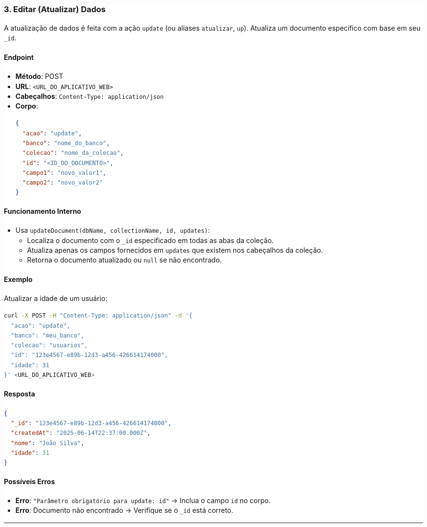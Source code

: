 
### **3. Editar (Atualizar) Dados**
A atualização de dados é feita com a ação `update` (ou aliases `atualizar`, `up`). Atualiza um documento específico com base em seu `_id`.

#### **Endpoint**
- **Método**: POST
- **URL**: `<URL_DO_APLICATIVO_WEB>`
- **Cabeçalhos**: `Content-Type: application/json`
- **Corpo**:
  ```json
  {
    "acao": "update",
    "banco": "nome_do_banco",
    "colecao": "nome_da_colecao",
    "id": "<ID_DO_DOCUMENTO>",
    "campo1": "novo_valor1",
    "campo2": "novo_valor2"
  }
  ```

#### **Funcionamento Interno**
- Usa `updateDocument(dbName, collectionName, id, updates)`:
  - Localiza o documento com o `_id` especificado em todas as abas da coleção.
  - Atualiza apenas os campos fornecidos em `updates` que existem nos cabeçalhos da coleção.
  - Retorna o documento atualizado ou `null` se não encontrado.

#### **Exemplo**
Atualizar a idade de um usuário:
```bash
curl -X POST -H "Content-Type: application/json" -d '{
  "acao": "update",
  "banco": "meu_banco",
  "colecao": "usuarios",
  "id": "123e4567-e89b-12d3-a456-426614174000",
  "idade": 31
}' <URL_DO_APLICATIVO_WEB>
```

#### **Resposta**
```json
{
  "_id": "123e4567-e89b-12d3-a456-426614174000",
  "createdAt": "2025-06-14T22:37:00.000Z",
  "nome": "João Silva",
  "idade": 31
}
```

#### **Possíveis Erros**
- **Erro**: `"Parâmetro obrigatório para update: id"` → Inclua o campo `id` no corpo.
- **Erro**: Documento não encontrado → Verifique se o `_id` está correto.

---